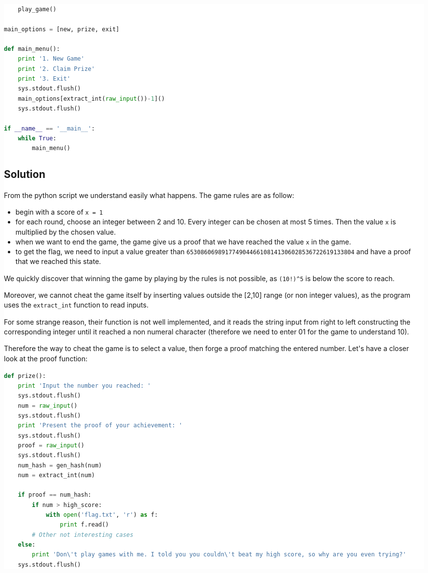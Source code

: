 ```python
    play_game()

main_options = [new, prize, exit]

def main_menu():
    print '1. New Game'
    print '2. Claim Prize'
    print '3. Exit'
    sys.stdout.flush()
    main_options[extract_int(raw_input())-1]()
    sys.stdout.flush()

if __name__ == '__main__':
    while True:
        main_menu()
```

## Solution

From the python script we understand easily what happens. The game rules are as follow:

- begin with a score of `x = 1`
- for each round, choose an integer between 2 and 10. Every integer can be chosen at most 5 times. Then the value `x` is multiplied by the chosen value.
- when we want to end the game, the game give us a proof that we have reached the value `x` in the game.
- to get the flag, we need to input a value greater than `653086069891774904466108141306028536722619133804` and have a proof that we reached this state.

We quickly discover that winning the game by playing by the rules is not possible, as `(10!)^5` is below the score to reach.

Moreover, we cannot cheat the game itself by inserting values outside the [2,10] range (or non integer values), as the program uses the `extract_int` function to read inputs. 

For some strange reason, their function is not well implemented, and it reads the string input from right to left constructing the corresponding integer until it reached a non numeral character (therefore we need to enter 01 for the game to understand 10).

Therefore the way to cheat the game is to select a value, then forge a proof matching the entered number. Let's have a closer look at the proof function:

```python
def prize():
    print 'Input the number you reached: '
    sys.stdout.flush()
    num = raw_input()
    sys.stdout.flush()
    print 'Present the proof of your achievement: '
    sys.stdout.flush()
    proof = raw_input()
    sys.stdout.flush()
    num_hash = gen_hash(num)
    num = extract_int(num)

    if proof == num_hash:
        if num > high_score:
            with open('flag.txt', 'r') as f:
                print f.read()
        # Other not interesting cases
    else:
        print 'Don\'t play games with me. I told you you couldn\'t beat my high score, so why are you even trying?'
    sys.stdout.flush()
```

